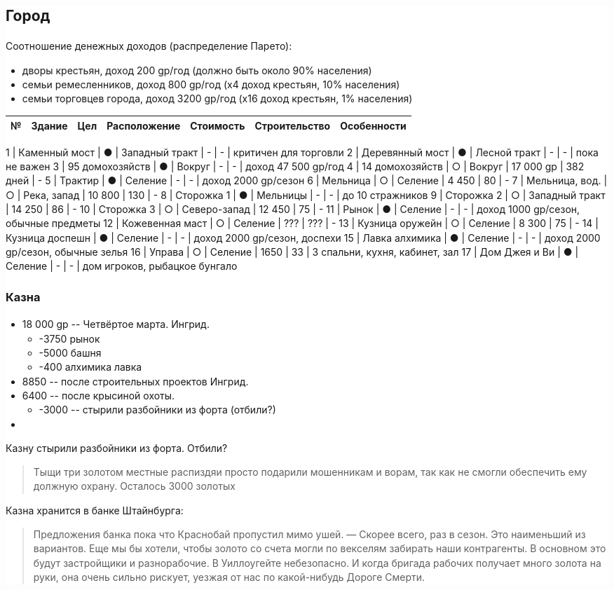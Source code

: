 ## Город

Соотношение денежных доходов (распределение Парето):
- дворы крестьян, доход 200 gp/год (должно быть около 90% населения)
- семьи ремесленников, доход 800 gp/год (x4 доход крестьян, 10% населения)
- семьи торговцев города, доход 3200 gp/год (x16 доход крестьян, 1% населения)

№  | Здание          | Цел | Расположение   | Стоимость | Строительство | Особенности
-- | --------------- | --- | -------------- | --------- | ------------- | ---------------------




1  | Каменный мост   | ●   | Западный тракт | -         | -             | критичен для торговли
2  | Деревянный мост | ●   | Лесной тракт   | -         | -             | пока не важен
3  | 95 домохозяйств | ●   | Вокруг         | -         | -             | доход 47 500 gp/год
4  | 14 домохозяйств | ○   | Вокруг         | 17 000 gp | 382 дней      | -
5  | Трактир         | ●   | Селение        | -         | -             | доход 2000 gp/сезон
6  | Мельница        | ○   | Селение        | 4 450     | 80            | -
7  | Мельница, вод.  | ○   | Река, запад    | 10 800    | 130           | -
8  | Сторожка 1      | ●   | Мельницы       | -         | -             | до 10 стражников
9  | Сторожка 2      | ○   | Западный тракт | 14 250    | 86            | -
10 | Сторожка 3      | ○   | Северо-запад   | 12 450    | 75            | -
11 | Рынок           | ●   | Селение        | -         | -             | доход 1000 gp/сезон, обычные предметы
12 | Кожевенная маст | ○   | Селение        | ???       | ???           | -
13 | Кузница оружейн | ○   | Селение        | 8 300     | 75            | -
14 | Кузница доспешн | ●   | Селение        | -         | -             | доход 2000 gp/сезон, доспехи
15 | Лавка алхимика  | ●   | Селение        | -         | -             | доход 2000 gp/сезон, обычные зелья
16 | Управа          | ○   | Селение        | 1650      | 33            | 3 спальни, кухня, кабинет, зал
17 | Дом Джея и Ви   | ●   | Селение        | -         | -             | дом игроков, рыбацкое бунгало


### Казна

- 18 000 gp -- Четвёртое марта. Ингрид.
    - -3750 рынок
    - -5000 башня
    - -400 алхимика лавка
- 8850 -- после строительных проектов Ингрид.
- 6400 -- после крысиной охоты.
    - -3000 -- стырили разбойники из форта (отбили?)
- 

Казну стырили разбойники из форта. Отбили?  
>Тыщи три золотом местные распиздяи просто подарили мошенникам и ворам, так как не смогли обеспечить ему должную охрану.
Осталось 3000 золотых  

Казна хранится в банке Штайнбурга:  
>Предложения банка пока что Краснобай пропустил мимо ушей. — Скорее всего, раз в сезон. Это наименьший из вариантов. Еще мы бы хотели, чтобы золото со счета могли по векселям забирать наши контрагенты. В основном это будут застройщики и разнорабочие. В Уиллоугейте небезопасно. И когда бригада рабочих получает много золота на руки, она очень сильно рискует, уезжая от нас по какой-нибудь Дороге Смерти.
